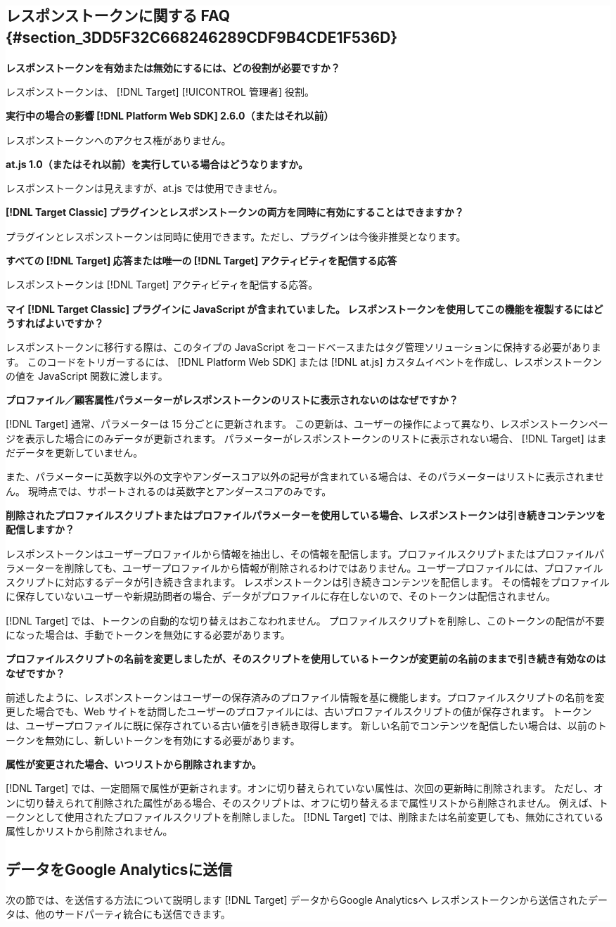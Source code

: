 ## レスポンストークンに関する FAQ {#section_3DD5F32C668246289CDF9B4CDE1F536D}

**レスポンストークンを有効または無効にするには、どの役割が必要ですか？**

レスポンストークンは、 [!DNL Target] [!UICONTROL 管理者] 役割。

**実行中の場合の影響 [!DNL Platform Web SDK] 2.6.0（またはそれ以前）**

レスポンストークンへのアクセス権がありません。

**at.js 1.0（またはそれ以前）を実行している場合はどうなりますか。**

レスポンストークンは見えますが、at.js では使用できません。

**[!DNL Target Classic] プラグインとレスポンストークンの両方を同時に有効にすることはできますか？**

プラグインとレスポンストークンは同時に使用できます。ただし、プラグインは今後非推奨となります。

**すべての [!DNL Target] 応答または唯一の [!DNL Target] アクティビティを配信する応答**

レスポンストークンは [!DNL Target] アクティビティを配信する応答。

**マイ [!DNL Target Classic] プラグインに JavaScript が含まれていました。 レスポンストークンを使用してこの機能を複製するにはどうすればよいですか？**

レスポンストークンに移行する際は、このタイプの JavaScript をコードベースまたはタグ管理ソリューションに保持する必要があります。 このコードをトリガーするには、 [!DNL Platform Web SDK] または [!DNL at.js] カスタムイベントを作成し、レスポンストークンの値を JavaScript 関数に渡します。

**プロファイル／顧客属性パラメーターがレスポンストークンのリストに表示されないのはなぜですか？**

[!DNL Target] 通常、パラメーターは 15 分ごとに更新されます。 この更新は、ユーザーの操作によって異なり、レスポンストークンページを表示した場合にのみデータが更新されます。 パラメーターがレスポンストークンのリストに表示されない場合、 [!DNL Target] はまだデータを更新していません。

また、パラメーターに英数字以外の文字やアンダースコア以外の記号が含まれている場合は、そのパラメーターはリストに表示されません。 現時点では、サポートされるのは英数字とアンダースコアのみです。

**削除されたプロファイルスクリプトまたはプロファイルパラメーターを使用している場合、レスポンストークンは引き続きコンテンツを配信しますか？**

レスポンストークンはユーザープロファイルから情報を抽出し、その情報を配信します。プロファイルスクリプトまたはプロファイルパラメーターを削除しても、ユーザープロファイルから情報が削除されるわけではありません。ユーザープロファイルには、プロファイルスクリプトに対応するデータが引き続き含まれます。 レスポンストークンは引き続きコンテンツを配信します。 その情報をプロファイルに保存していないユーザーや新規訪問者の場合、データがプロファイルに存在しないので、そのトークンは配信されません。

[!DNL Target] では、トークンの自動的な切り替えはおこなわれません。 プロファイルスクリプトを削除し、このトークンの配信が不要になった場合は、手動でトークンを無効にする必要があります。

**プロファイルスクリプトの名前を変更しましたが、そのスクリプトを使用しているトークンが変更前の名前のままで引き続き有効なのはなぜですか？**

前述したように、レスポンストークンはユーザーの保存済みのプロファイル情報を基に機能します。プロファイルスクリプトの名前を変更した場合でも、Web サイトを訪問したユーザーのプロファイルには、古いプロファイルスクリプトの値が保存されます。 トークンは、ユーザープロファイルに既に保存されている古い値を引き続き取得します。 新しい名前でコンテンツを配信したい場合は、以前のトークンを無効にし、新しいトークンを有効にする必要があります。

**属性が変更された場合、いつリストから削除されますか。**

[!DNL Target] では、一定間隔で属性が更新されます。オンに切り替えられていない属性は、次回の更新時に削除されます。 ただし、オンに切り替えられて削除された属性がある場合、そのスクリプトは、オフに切り替えるまで属性リストから削除されません。 例えば、トークンとして使用されたプロファイルスクリプトを削除しました。 [!DNL Target] では、削除または名前変更しても、無効にされている属性しかリストから削除されません。

## データをGoogle Analyticsに送信

次の節では、を送信する方法について説明します [!DNL Target] データからGoogle Analyticsへ レスポンストークンから送信されたデータは、他のサードパーティ統合にも送信できます。
